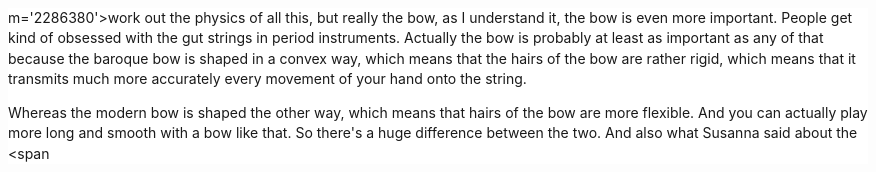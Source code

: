   m='2286380'>work</span> <span m='2286740'>out</span> <span
  m='2287000'>the</span> <span m='2287280'>physics</span> <span
  m='2287670'>of</span> <span m='2287790'>all</span> <span
  m='2287900'>this,</span> <span m='2288570'>but</span> <span
  m='2289250'>really</span> <span m='2289570'>the</span> <span
  m='2289890'>bow,</span> <span m='2290920'>as</span> <span m='2291080'>I</span>
  <span m='2291200'>understand</span> <span m='2291680'>it,</span> <span
  m='2291790'>the</span> <span m='2291880'>bow</span> <span
  m='2292190'>is</span> <span m='2292650'>even</span> <span
  m='2292960'>more</span> <span m='2293260'>important.</span> <span
  m='2293960'>People</span> <span m='2294080'>get</span> <span
  m='2294350'>kind</span> <span m='2294480'>of</span> <span
  m='2294540'>obsessed</span> <span m='2295030'>with</span> <span
  m='2295140'>the</span> <span m='2295210'>gut</span> <span
  m='2295520'>strings</span> <span m='2296070'>in</span> <span
  m='2296320'>period</span> <span m='2296600'>instruments.</span> <span
  m='2297010'>Actually</span> <span m='2297610'>the</span> <span
  m='2297730'>bow</span> <span m='2298240'>is</span> <span
  m='2298340'>probably</span> <span m='2298590'>at</span> <span
  m='2298690'>least</span> <span m='2299030'>as</span> <span
  m='2299120'>important</span> <span m='2299640'>as</span> <span
  m='2299740'>any</span> <span m='2299940'>of</span> <span
  m='2300070'>that</span> <span m='2300790'>because</span> <span
  m='2301250'>the</span> <span m='2302240'>baroque</span> <span
  m='2302620'>bow</span> <span m='2302940'>is</span> <span
  m='2303060'>shaped</span> <span m='2303500'>in</span> <span
  m='2303850'>a</span> <span m='2303970'>convex</span> <span
  m='2304680'>way,</span> <span m='2305710'>which</span> <span
  m='2305940'>means</span> <span m='2306330'>that</span> <span
  m='2306520'>the</span> <span m='2309110'>hairs</span> <span
  m='2309630'>of</span> <span m='2309740'>the</span> <span
  m='2309830'>bow</span> <span m='2310200'>are</span> <span
  m='2310435'>rather</span> <span m='2310670'>rigid,</span> <span
  m='2311950'>which</span> <span m='2312160'>means</span> <span
  m='2312650'>that</span> <span m='2313820'>it</span> <span
  m='2313990'>transmits</span> <span m='2315010'>much</span> <span
  m='2315360'>more</span> <span m='2315600'>accurately</span> <span
  m='2316100'>every</span> <span m='2316350'>movement</span> <span
  m='2316820'>of</span> <span m='2316910'>your</span> <span
  m='2317100'>hand</span> <span m='2318090'>onto</span> <span
  m='2318410'>the</span> <span m='2318530'>string.</span> </p><p><span
  m='2319570'>Whereas</span> <span m='2320000'>the</span> <span
  m='2320690'>modern</span> <span m='2321200'>bow</span> <span m='2321630'>is
  shaped</span> <span m='2322070'>the</span> <span m='2322120'>other</span>
  <span m='2322410'>way,</span> <span m='2323250'>which</span> <span
  m='2323590'>means</span> <span m='2323970'>that</span> <span
  m='2325920'>hairs</span> <span m='2326310'>of</span> <span
  m='2326400'>the</span> <span m='2326710'>bow</span> <span
  m='2326880'>are</span> <span m='2327050'>more</span> <span
  m='2327390'>flexible.</span> <span m='2328880'>And</span> <span
  m='2329140'>you</span> <span m='2329320'>can</span> <span
  m='2329570'>actually</span> <span m='2329850'>play</span> <span
  m='2330130'>more</span> <span m='2330480'>long</span> <span
  m='2331180'>and</span> <span m='2331320'>smooth</span> <span
  m='2331980'>with</span> <span m='2332120'>a</span> <span
  m='2332150'>bow</span> <span m='2332420'>like</span> <span
  m='2332690'>that.</span> <span m='2333340'>So</span> <span
  m='2333460'>there's</span> <span m='2333960'>a</span> <span
  m='2334000'>huge</span> <span m='2334570'>difference</span> <span
  m='2335940'>between</span> <span m='2336400'>the</span> <span
  m='2336500'>two.</span> <span m='2336820'>And</span> <span
  m='2336880'>also</span> <span m='2337630'>what</span> <span
  m='2337810'>Susanna</span> <span m='2338250'>said</span> <span
  m='2338480'>about</span> <span m='2338810'>the</span> <span